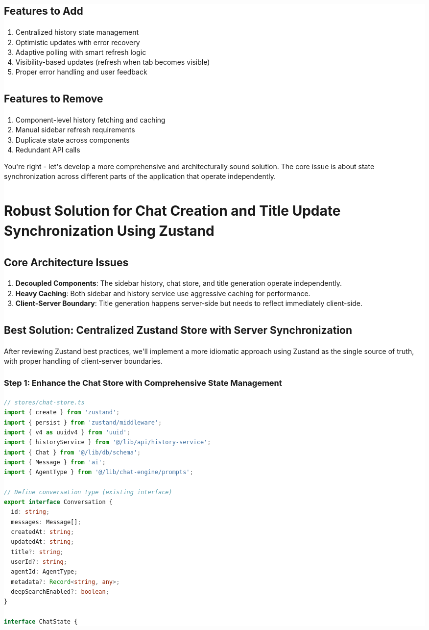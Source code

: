 ## Features to Add
1. Centralized history state management
2. Optimistic updates with error recovery
3. Adaptive polling with smart refresh logic
4. Visibility-based updates (refresh when tab becomes visible)
5. Proper error handling and user feedback

## Features to Remove
1. Component-level history fetching and caching
2. Manual sidebar refresh requirements
3. Duplicate state across components
4. Redundant API calls

You're right - let's develop a more comprehensive and architecturally sound solution. The core issue is about state synchronization across different parts of the application that operate independently.

# Robust Solution for Chat Creation and Title Update Synchronization Using Zustand

## Core Architecture Issues

1. **Decoupled Components**: The sidebar history, chat store, and title generation operate independently.
2. **Heavy Caching**: Both sidebar and history service use aggressive caching for performance.
3. **Client-Server Boundary**: Title generation happens server-side but needs to reflect immediately client-side.

## Best Solution: Centralized Zustand Store with Server Synchronization

After reviewing Zustand best practices, we'll implement a more idiomatic approach using Zustand as the single source of truth, with proper handling of client-server boundaries.

### Step 1: Enhance the Chat Store with Comprehensive State Management

```typescript
// stores/chat-store.ts
import { create } from 'zustand';
import { persist } from 'zustand/middleware';
import { v4 as uuidv4 } from 'uuid';
import { historyService } from '@/lib/api/history-service';
import { Chat } from '@/lib/db/schema';
import { Message } from 'ai';
import { AgentType } from '@/lib/chat-engine/prompts';

// Define conversation type (existing interface)
export interface Conversation {
  id: string;
  messages: Message[];
  createdAt: string;
  updatedAt: string;
  title?: string;
  userId?: string;
  agentId: AgentType;
  metadata?: Record<string, any>;
  deepSearchEnabled?: boolean;
}

interface ChatState {
```